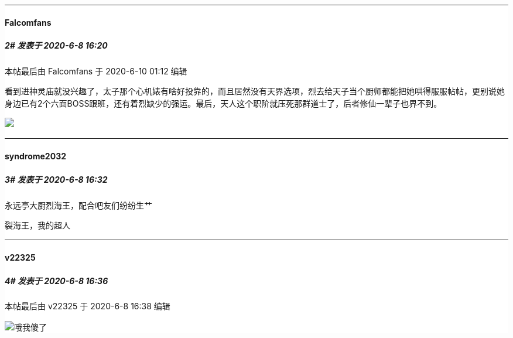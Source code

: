 





















-----

####  Falcomfans  
##### 2#       发表于 2020-6-8 16:20



 本帖最后由 Falcomfans 于 2020-6-10 01:12 编辑 

看到进神灵庙就没兴趣了，太子那个心机婊有啥好投靠的，而且居然没有天界选项，烈去给天子当个厨师都能把她哄得服服帖帖，更别说她身边已有2个六面BOSS跟班，还有着烈缺少的强运。最后，天人这个职阶就压死那群道士了，后者修仙一辈子也界不到。

<img src="http://wx1.sinaimg.cn/large/683c53a0gy1gflf53ewv2j21040rs46g.jpg" referrerpolicy="no-referrer">







-----

####  syndrome2032  
##### 3#       发表于 2020-6-8 16:32




永远亭大厨烈海王，配合吧友们纷纷生艹

裂海王，我的超人







-----

####  v22325  
##### 4#       发表于 2020-6-8 16:36



 本帖最后由 v22325 于 2020-6-8 16:38 编辑 

<img src="https://static.saraba1st.com/image/smiley/face2017/068.png" referrerpolicy="no-referrer">哦我傻了 
